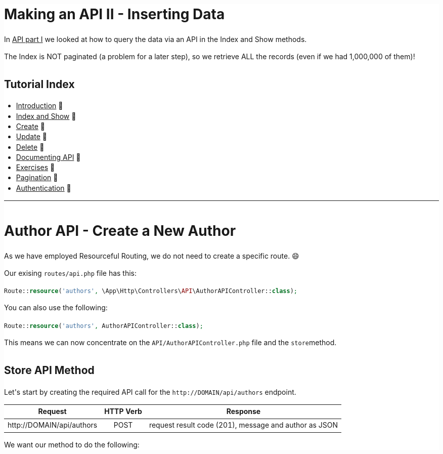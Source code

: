 # Making an API II - Inserting Data

In [API part I](ReadMe-11-API-index-show.md) we looked at how to query the data via
an API in the Index and Show methods.

The Index is NOT paginated (a problem for a later step), so we retrieve
ALL the records (even if we had 1,000,000 of them)!

## Tutorial Index

- [Introduction](ReadMe-10-API-introduction.md)  🔗
- [Index and Show](ReadMe-11-API-index-show.md)  🔗
- [Create](ReadMe-12-API-create.md)  🔗
- [Update](ReadMe-13-API-update.md)  🔗
- [Delete](ReadMe-14-API-delete.md)  🔗
- [Documenting API](ReadMe-15-API-documenting.md)  🔗
- [Exercises](ReadMe-90-API-exercises.md)  🔗
- [Pagination](ReadMe-16-API-pagination.md)  🔗
- [Authentication](ReadMe-20-API-authentication.md)  🔗

---

# Author API - Create a New Author

As we have employed Resourceful Routing, we do not need to create a
specific route. :smile:

Our exising `routes/api.php` file has this:

```php
Route::resource('authors', \App\Http\Controllers\API\AuthorAPIController::class);
```

You can also use the following:

```php
Route::resource('authors', AuthorAPIController::class);
```

This means we can now concentrate on the `API/AuthorAPIController.php` 
file and the `store`method.

## Store API Method

Let's start by creating the required API call for the
`http://DOMAIN/api/authors` endpoint.

| Request                   | HTTP Verb | Response                                               |
| ------------------------- |:---------:|--------------------------------------------------------|
| http://DOMAIN/api/authors |   POST    | request result code (201), message and author as JSON  |

We want our method to do the following:
